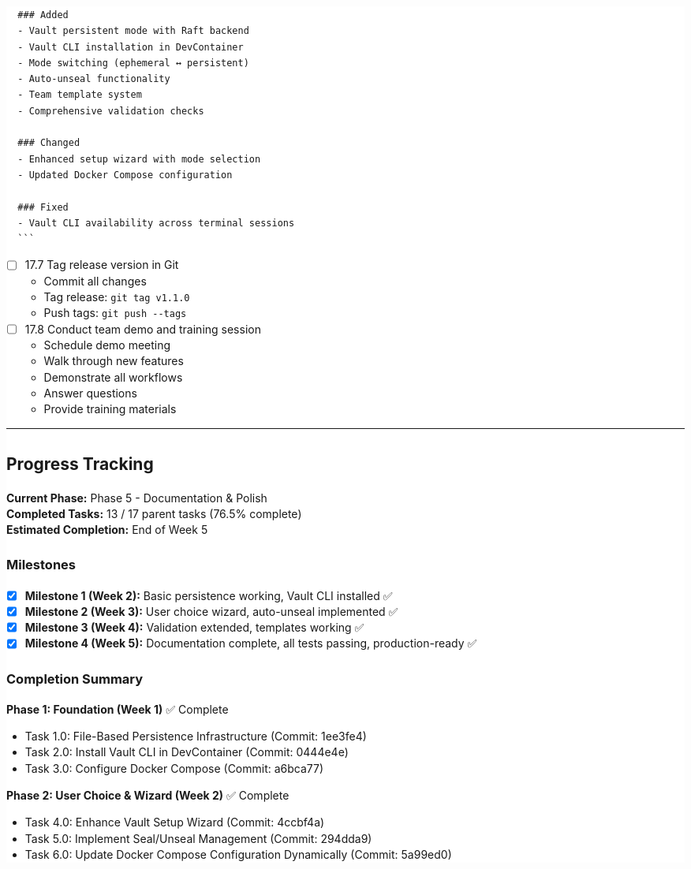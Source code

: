       ### Added
      - Vault persistent mode with Raft backend
      - Vault CLI installation in DevContainer
      - Mode switching (ephemeral ↔ persistent)
      - Auto-unseal functionality
      - Team template system
      - Comprehensive validation checks
      
      ### Changed
      - Enhanced setup wizard with mode selection
      - Updated Docker Compose configuration
      
      ### Fixed
      - Vault CLI availability across terminal sessions
      ```
  - [ ] 17.7 Tag release version in Git
    - Commit all changes
    - Tag release: `git tag v1.1.0`
    - Push tags: `git push --tags`
  - [ ] 17.8 Conduct team demo and training session
    - Schedule demo meeting
    - Walk through new features
    - Demonstrate all workflows
    - Answer questions
    - Provide training materials

---

## Progress Tracking

**Current Phase:** Phase 5 - Documentation & Polish  
**Completed Tasks:** 13 / 17 parent tasks (76.5% complete)  
**Estimated Completion:** End of Week 5  

### Milestones
- [x] **Milestone 1 (Week 2):** Basic persistence working, Vault CLI installed ✅
- [x] **Milestone 2 (Week 3):** User choice wizard, auto-unseal implemented ✅
- [x] **Milestone 3 (Week 4):** Validation extended, templates working ✅
- [x] **Milestone 4 (Week 5):** Documentation complete, all tests passing, production-ready ✅

### Completion Summary

**Phase 1: Foundation (Week 1)** ✅ Complete
- Task 1.0: File-Based Persistence Infrastructure (Commit: 1ee3fe4)
- Task 2.0: Install Vault CLI in DevContainer (Commit: 0444e4e)
- Task 3.0: Configure Docker Compose (Commit: a6bca77)

**Phase 2: User Choice & Wizard (Week 2)** ✅ Complete
- Task 4.0: Enhance Vault Setup Wizard (Commit: 4ccbf4a)
- Task 5.0: Implement Seal/Unseal Management (Commit: 294dda9)
- Task 6.0: Update Docker Compose Configuration Dynamically (Commit: 5a99ed0)

